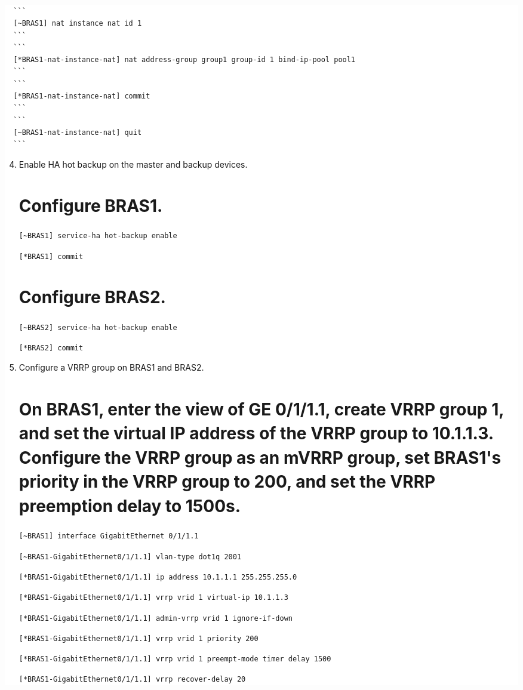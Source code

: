       ```
      [~BRAS1] nat instance nat id 1
      ```
      ```
      [*BRAS1-nat-instance-nat] nat address-group group1 group-id 1 bind-ip-pool pool1
      ```
      ```
      [*BRAS1-nat-instance-nat] commit
      ```
      ```
      [~BRAS1-nat-instance-nat] quit
      ```
4. Enable HA hot backup on the master and backup devices.
   
   
   
   # Configure BRAS1.
   
   ```
   [~BRAS1] service-ha hot-backup enable
   ```
   ```
   [*BRAS1] commit
   ```
   
   # Configure BRAS2.
   
   ```
   [~BRAS2] service-ha hot-backup enable
   ```
   ```
   [*BRAS2] commit
   ```
5. Configure a VRRP group on BRAS1 and BRAS2.
   
   
   
   # On BRAS1, enter the view of GE 0/1/1.1, create VRRP group 1, and set the virtual IP address of the VRRP group to 10.1.1.3. Configure the VRRP group as an mVRRP group, set BRAS1's priority in the VRRP group to 200, and set the VRRP preemption delay to 1500s.
   
   ```
   [~BRAS1] interface GigabitEthernet 0/1/1.1
   ```
   ```
   [~BRAS1-GigabitEthernet0/1/1.1] vlan-type dot1q 2001
   ```
   ```
   [*BRAS1-GigabitEthernet0/1/1.1] ip address 10.1.1.1 255.255.255.0
   ```
   ```
   [*BRAS1-GigabitEthernet0/1/1.1] vrrp vrid 1 virtual-ip 10.1.1.3
   ```
   ```
   [*BRAS1-GigabitEthernet0/1/1.1] admin-vrrp vrid 1 ignore-if-down
   ```
   ```
   [*BRAS1-GigabitEthernet0/1/1.1] vrrp vrid 1 priority 200
   ```
   ```
   [*BRAS1-GigabitEthernet0/1/1.1] vrrp vrid 1 preempt-mode timer delay 1500
   ```
   ```
   [*BRAS1-GigabitEthernet0/1/1.1] vrrp recover-delay 20
   ```
   ```
   ```